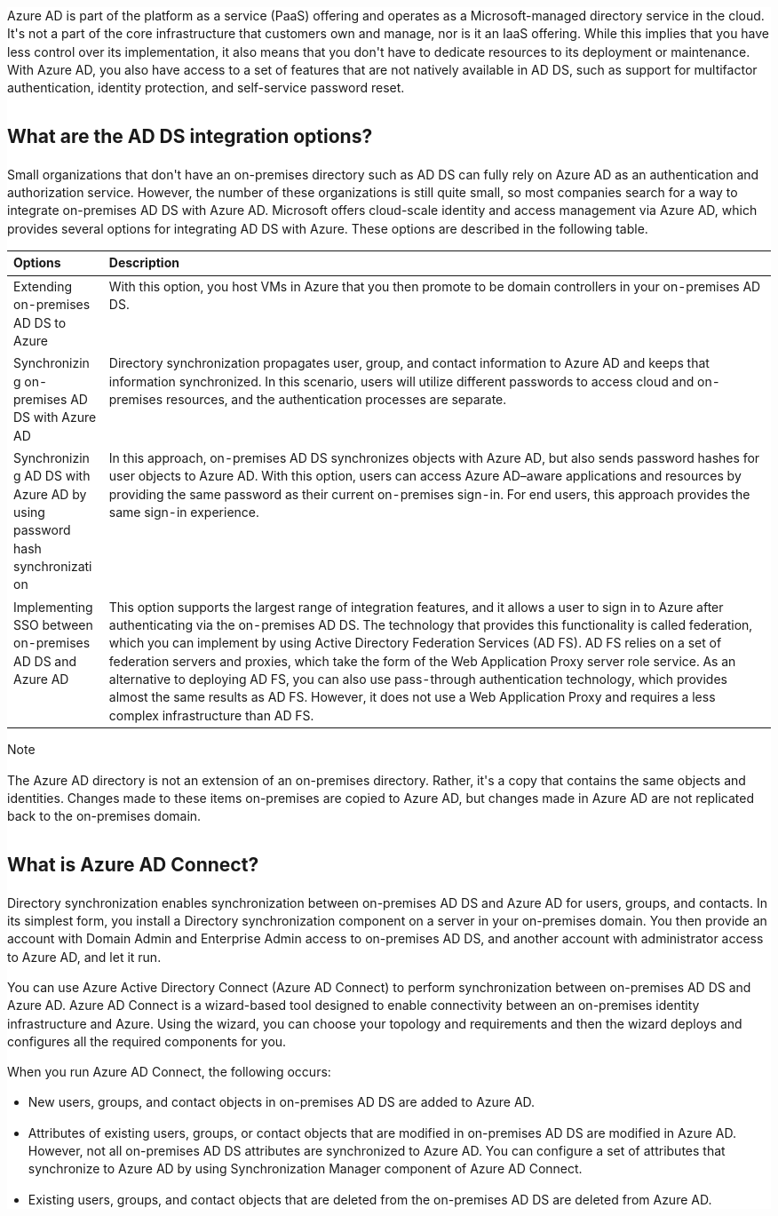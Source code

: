 Azure AD is part of the platform as a service (PaaS) offering and operates as a Microsoft-managed directory service in the cloud. It's not a part of the core infrastructure that customers own and manage, nor is it an IaaS offering. While this implies that you have less control over its implementation, it also means that you don't have to dedicate resources to its deployment or maintenance. With Azure AD, you also have access to a set of features that are not natively available in AD DS, such as support for multifactor authentication, identity protection, and self-service password reset.

## What are the AD DS integration options?

Small organizations that don't have an on-premises directory such as AD DS can fully rely on Azure AD as an authentication and authorization service. However, the number of these organizations is still quite small, so most companies search for a way to integrate on-premises AD DS with Azure AD. Microsoft offers cloud-scale identity and access management via Azure AD, which provides several options for integrating AD DS with Azure. These options are described in the following table.

| Options| Description|
| :--- | :--- |
| Extending on-premises AD DS to Azure| With this option, you host VMs in Azure that you then promote to be domain controllers in your on-premises AD DS.|
| Synchronizing on-premises AD DS with Azure AD| Directory synchronization propagates user, group, and contact information to Azure AD and keeps that information synchronized. In this scenario, users will utilize different passwords to access cloud and on-premises resources, and the authentication processes are separate.|
| Synchronizing AD DS with Azure AD by using password hash synchronization| In this approach, on-premises AD DS synchronizes objects with Azure AD, but also sends password hashes for user objects to Azure AD. With this option, users can access Azure AD–aware applications and resources by providing the same password as their current on-premises sign-in. For end users, this approach provides the same sign-in experience.|
| Implementing SSO between on-premises AD DS and Azure AD| This option supports the largest range of integration features, and it allows a user to sign in to Azure after authenticating via the on-premises AD DS. The technology that provides this functionality is called federation, which you can implement by using Active Directory Federation Services (AD FS). AD FS relies on a set of federation servers and proxies, which take the form of the Web Application Proxy server role service. As an alternative to deploying AD FS, you can also use pass-through authentication technology, which provides almost the same results as AD FS. However, it does not use a Web Application Proxy and requires a less complex infrastructure than AD FS.|

> [!NOTE]
> The Azure AD directory is not an extension of an on-premises directory. Rather, it's a copy that contains the same objects and identities. Changes made to these items on-premises are copied to Azure AD, but changes made in Azure AD are not replicated back to the on-premises domain.

## What is Azure AD Connect?

Directory synchronization enables synchronization between on-premises AD DS and Azure AD for users, groups, and contacts. In its simplest form, you install a Directory synchronization component on a server in your on-premises domain. You then provide an account with Domain Admin and Enterprise Admin access to on-premises AD DS, and another account with administrator access to Azure AD, and let it run.

You can use Azure Active Directory Connect (Azure AD Connect) to perform synchronization between on-premises AD DS and Azure AD. Azure AD Connect is a wizard-based tool designed to enable connectivity between an on-premises identity infrastructure and Azure. Using the wizard, you can choose your topology and requirements and then the wizard deploys and configures all the required components for you.

When you run Azure AD Connect, the following occurs:

- New users, groups, and contact objects in on-premises AD DS are added to Azure AD.

- Attributes of existing users, groups, or contact objects that are modified in on-premises AD DS are modified in Azure AD. However, not all on-premises AD DS attributes are synchronized to Azure AD. You can configure a set of attributes that synchronize to Azure AD by using Synchronization Manager component of Azure AD Connect.

- Existing users, groups, and contact objects that are deleted from the on-premises AD DS are deleted from Azure AD.
